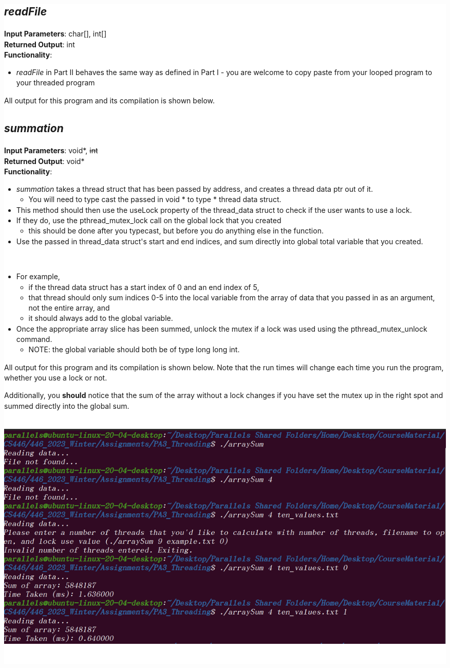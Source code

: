
## _readFile_<br/>
**Input Parameters**: char[], int[] <br/>
**Returned Output**: int <br/>
**Functionality**: 
- _readFile_ in Part II behaves the same way as defined in Part I - you are welcome to copy paste from your looped program to your threaded program <br/>

All output for this program and its compilation is shown below.  </br>

## _summation_<br/>
**Input Parameters**: void*, ~~int~~ <br/>
**Returned Output**: void* <br/>
**Functionality**: 

- _summation_ takes a thread struct that has been passed by address, and creates a thread data ptr out of it. 
    - You will need to type cast the passed in void * to type * thread data struct. 
- This method should then use the useLock property of the thread\_data struct to check if the user wants to use a lock. 
- If they do, use the pthread\_mutex\_lock call on the global lock that you created 
    - this should be done after you typecast, but before you do anything else in the function. 
- Use the passed in thread\_data struct's start and end indices, and sum directly into global total variable that you created. 

</br>

- For example, 
    - if the thread data struct has a start index of 0 and an end index of 5, 
    - that thread should only sum indices 0-5 into the local variable from the array of data that you passed in as an argument, not the entire array, and 
    - it should always add to the global variable. 
- Once the appropriate array slice has been summed, unlock the mutex if a lock was used using the pthread\_mutex\_unlock command. 
    - NOTE: the global variable should both be of type long long int.<br/>

All output for this program and its compilation is shown below. Note that the run times will change each time you run the program, whether you use a lock or not. 

Additionally, you **should** notice that the sum of the array without a lock changes if you have set the mutex up in the right spot and summed directly into the global sum. <br/> </br>

**<p align = "center">![The output for the threaded sum array calculation](./examples/threadedOutput.png) </p>**<br/>
